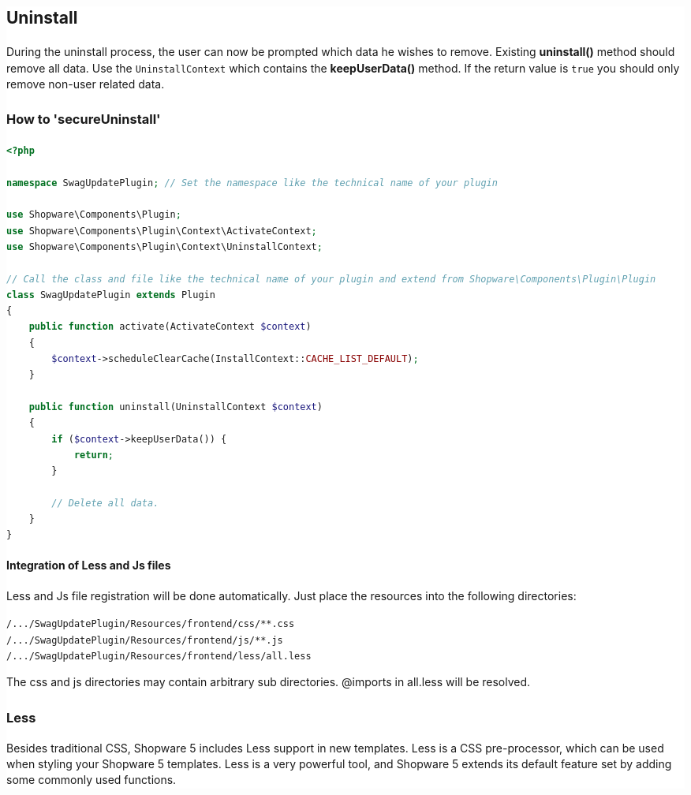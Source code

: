 ## Uninstall

During the uninstall process, the user can now be prompted which data he wishes to remove.
Existing __uninstall()__ method should remove all data. 
Use the `UninstallContext` which contains the __keepUserData()__ method. If the return value is `true` you should only remove non-user related data.

### How to 'secureUninstall'

```php
<?php

namespace SwagUpdatePlugin; // Set the namespace like the technical name of your plugin

use Shopware\Components\Plugin;
use Shopware\Components\Plugin\Context\ActivateContext;
use Shopware\Components\Plugin\Context\UninstallContext;

// Call the class and file like the technical name of your plugin and extend from Shopware\Components\Plugin\Plugin
class SwagUpdatePlugin extends Plugin
{
    public function activate(ActivateContext $context)
    {
        $context->scheduleClearCache(InstallContext::CACHE_LIST_DEFAULT);
    }
    
    public function uninstall(UninstallContext $context)
    {
        if ($context->keepUserData()) {
            return;
        }

        // Delete all data.
    }
}
```

#### Integration of Less and Js files
Less and Js file registration will be done automatically. Just place the resources into the following directories:

    /.../SwagUpdatePlugin/Resources/frontend/css/**.css
    /.../SwagUpdatePlugin/Resources/frontend/js/**.js
    /.../SwagUpdatePlugin/Resources/frontend/less/all.less

The css and js directories may contain arbitrary sub directories. @imports in all.less will be resolved.

### Less
Besides traditional CSS, Shopware 5 includes Less support in new templates. Less is a CSS pre-processor, which can be used when styling your Shopware 5 templates. Less is a very powerful tool, and Shopware 5 extends its default feature set by adding some commonly used functions.
